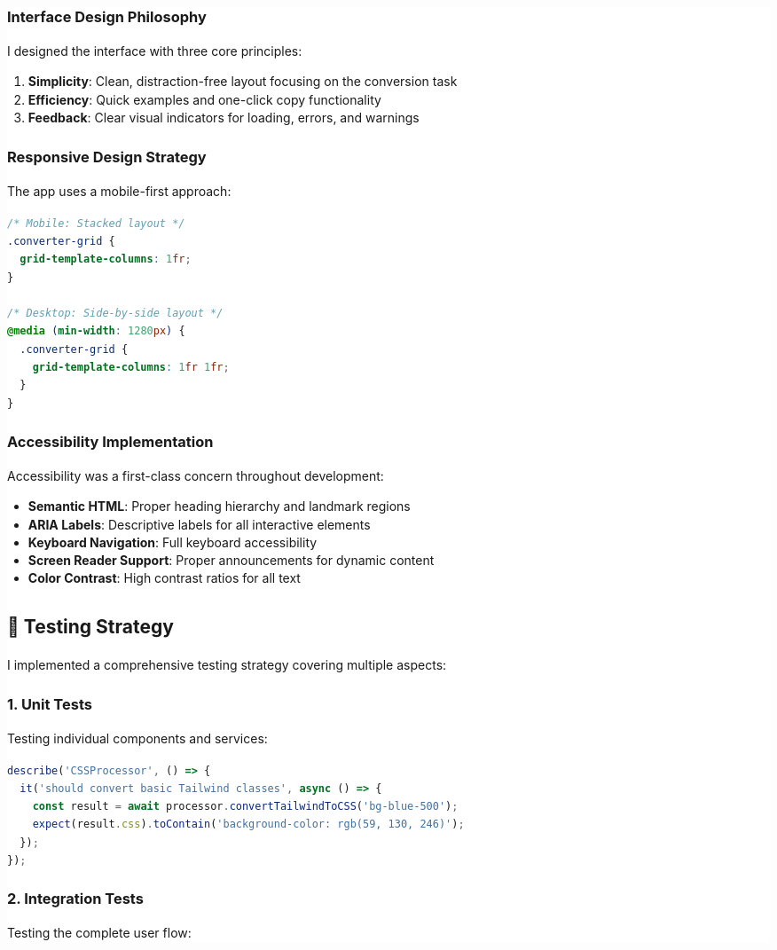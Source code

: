 ### Interface Design Philosophy

I designed the interface with three core principles:

1. **Simplicity**: Clean, distraction-free layout focusing on the conversion task
2. **Efficiency**: Quick examples and one-click copy functionality
3. **Feedback**: Clear visual indicators for loading, errors, and warnings

### Responsive Design Strategy

The app uses a mobile-first approach:

```css
/* Mobile: Stacked layout */
.converter-grid {
  grid-template-columns: 1fr;
}

/* Desktop: Side-by-side layout */
@media (min-width: 1280px) {
  .converter-grid {
    grid-template-columns: 1fr 1fr;
  }
}
```

### Accessibility Implementation

Accessibility was a first-class concern throughout development:

- **Semantic HTML**: Proper heading hierarchy and landmark regions
- **ARIA Labels**: Descriptive labels for all interactive elements
- **Keyboard Navigation**: Full keyboard accessibility
- **Screen Reader Support**: Proper announcements for dynamic content
- **Color Contrast**: High contrast ratios for all text

## 🧪 Testing Strategy

I implemented a comprehensive testing strategy covering multiple aspects:

### 1. Unit Tests
Testing individual components and services:

```typescript
describe('CSSProcessor', () => {
  it('should convert basic Tailwind classes', async () => {
    const result = await processor.convertTailwindToCSS('bg-blue-500');
    expect(result.css).toContain('background-color: rgb(59, 130, 246)');
  });
});
```

### 2. Integration Tests
Testing the complete user flow:
